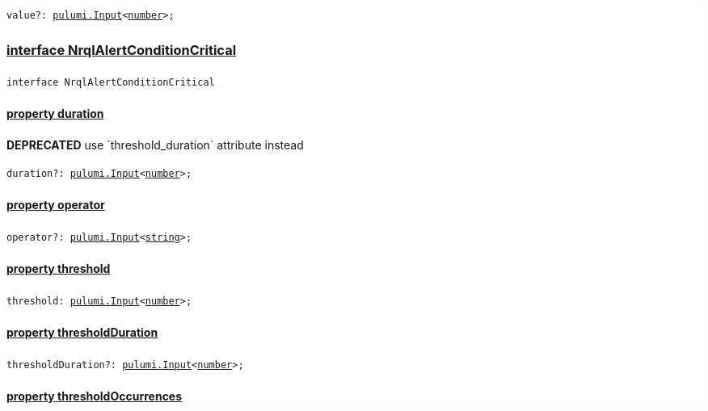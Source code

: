 <pre class="highlight"><code><span class='kd'></span>value?: <a href='/docs/reference/pkg/nodejs/pulumi/pulumi/#Input'>pulumi.Input</a>&lt;<span class='kd'><a href='https://developer.mozilla.org/en-US/docs/Web/JavaScript/Reference/Global_Objects/Number'>number</a></span>&gt;;</code></pre>
<h3 class="pdoc-module-header" id="NrqlAlertConditionCritical" data-link-title="NrqlAlertConditionCritical">
    <a href="https://github.com/pulumi/pulumi-newrelic/blob/f2d18eedd07cc4cd9555dfb9a059b79bb73d5ca8/sdk/nodejs/types/input.ts#L209">
        interface <strong>NrqlAlertConditionCritical</strong>
    </a>
</h3>

<pre class="highlight"><code><span class='kr'>interface</span> <span class='nx'>NrqlAlertConditionCritical</span></code></pre>
<h4 class="pdoc-member-header" id="NrqlAlertConditionCritical-duration">
<a class="pdoc-child-name" href="https://github.com/pulumi/pulumi-newrelic/blob/f2d18eedd07cc4cd9555dfb9a059b79bb73d5ca8/sdk/nodejs/types/input.ts#L213">property <b>duration</b></a>
</h4>

<div class="note note-deprecated">
<i class="fas fa-exclamation-triangle pr-2"></i><strong>DEPRECATED</strong>
use `threshold_duration` attribute instead
</div>
<pre class="highlight"><code><span class='kd'></span>duration?: <a href='/docs/reference/pkg/nodejs/pulumi/pulumi/#Input'>pulumi.Input</a>&lt;<span class='kd'><a href='https://developer.mozilla.org/en-US/docs/Web/JavaScript/Reference/Global_Objects/Number'>number</a></span>&gt;;</code></pre>
<h4 class="pdoc-member-header" id="NrqlAlertConditionCritical-operator">
<a class="pdoc-child-name" href="https://github.com/pulumi/pulumi-newrelic/blob/f2d18eedd07cc4cd9555dfb9a059b79bb73d5ca8/sdk/nodejs/types/input.ts#L214">property <b>operator</b></a>
</h4>

<pre class="highlight"><code><span class='kd'></span>operator?: <a href='/docs/reference/pkg/nodejs/pulumi/pulumi/#Input'>pulumi.Input</a>&lt;<span class='kd'><a href='https://developer.mozilla.org/en-US/docs/Web/JavaScript/Reference/Global_Objects/String'>string</a></span>&gt;;</code></pre>
<h4 class="pdoc-member-header" id="NrqlAlertConditionCritical-threshold">
<a class="pdoc-child-name" href="https://github.com/pulumi/pulumi-newrelic/blob/f2d18eedd07cc4cd9555dfb9a059b79bb73d5ca8/sdk/nodejs/types/input.ts#L215">property <b>threshold</b></a>
</h4>

<pre class="highlight"><code><span class='kd'></span>threshold: <a href='/docs/reference/pkg/nodejs/pulumi/pulumi/#Input'>pulumi.Input</a>&lt;<span class='kd'><a href='https://developer.mozilla.org/en-US/docs/Web/JavaScript/Reference/Global_Objects/Number'>number</a></span>&gt;;</code></pre>
<h4 class="pdoc-member-header" id="NrqlAlertConditionCritical-thresholdDuration">
<a class="pdoc-child-name" href="https://github.com/pulumi/pulumi-newrelic/blob/f2d18eedd07cc4cd9555dfb9a059b79bb73d5ca8/sdk/nodejs/types/input.ts#L216">property <b>thresholdDuration</b></a>
</h4>

<pre class="highlight"><code><span class='kd'></span>thresholdDuration?: <a href='/docs/reference/pkg/nodejs/pulumi/pulumi/#Input'>pulumi.Input</a>&lt;<span class='kd'><a href='https://developer.mozilla.org/en-US/docs/Web/JavaScript/Reference/Global_Objects/Number'>number</a></span>&gt;;</code></pre>
<h4 class="pdoc-member-header" id="NrqlAlertConditionCritical-thresholdOccurrences">
<a class="pdoc-child-name" href="https://github.com/pulumi/pulumi-newrelic/blob/f2d18eedd07cc4cd9555dfb9a059b79bb73d5ca8/sdk/nodejs/types/input.ts#L217">property <b>thresholdOccurrences</b></a>
</h4>
